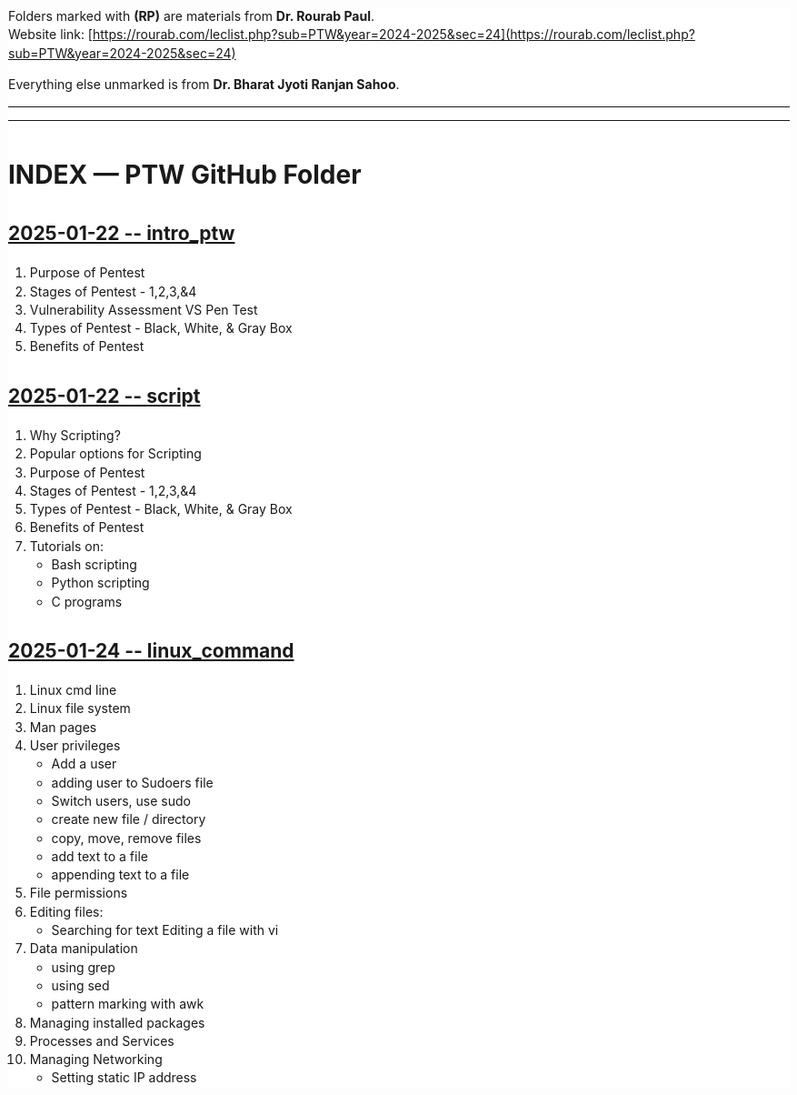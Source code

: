 Folders marked with **(RP)** are materials from **Dr. Rourab Paul**.  
Website link: [https://rourab.com/leclist.php?sub=PTW&year=2024-2025&sec=24](https://rourab.com/leclist.php?sub=PTW&year=2024-2025&sec=24)

Everything else unmarked is from **Dr. Bharat Jyoti Ranjan Sahoo**.

---
---

# INDEX — PTW GitHub Folder

## [2025-01-22 -- intro\_ptw](https://github.com/THeZoNE-007/Sem-6-College-Repo/blob/main/PTW/2025-01-22%20(RP)%20--%20Intro%20to%20PTW%20%26%20Basic%20Script%20writing/intro_ptw.pdf)
1. Purpose of Pentest
2. Stages of Pentest - 1,2,3,&4
3. Vulnerability Assessment VS Pen Test
4. Types of Pentest - Black, White, & Gray Box
5. Benefits of Pentest

## [2025-01-22 -- script](https://github.com/THeZoNE-007/Sem-6-College-Repo/blob/main/PTW/2025-01-22%20(RP)%20--%20Intro%20to%20PTW%20%26%20Basic%20Script%20writing/script.pdf)
1. Why Scripting?
2. Popular options for Scripting
3. Purpose of Pentest
4. Stages of Pentest - 1,2,3,&4
5. Types of Pentest - Black, White, & Gray Box
6. Benefits of Pentest
7. Tutorials on:
    - Bash scripting
    - Python scripting
    - C programs

## [2025-01-24 -- linux\_command](https://github.com/THeZoNE-007/Sem-6-College-Repo/blob/main/PTW/2025-01-24%20(RP)%20--%20Kali%20Basic%20CMDs%20for%20PT/linux_command.pdf)
1. Linux cmd line
2. Linux file system
3. Man pages
4. User privileges
    - Add a user
    - adding user to Sudoers file
    - Switch users, use sudo
    - create new file / directory
    - copy, move, remove files
    - add text to a file
    - appending text to a file
5. File permissions
6. Editing files:
    - Searching for text
    Editing a file with vi
 7. Data manipulation  
    - using grep
    - using sed
    - pattern marking with awk
 8. Managing installed packages
9. Processes and Services
10. Managing Networking
    - Setting static IP address